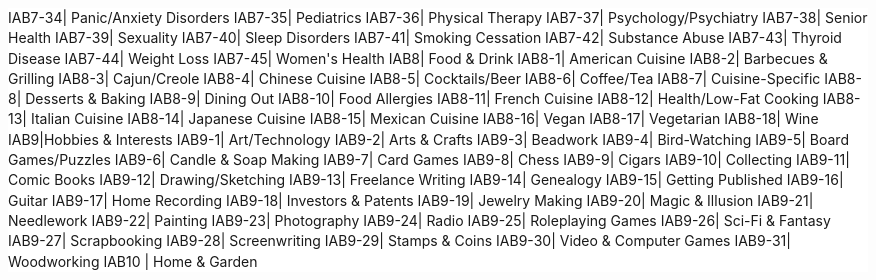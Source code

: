   IAB7-34| Panic/Anxiety Disorders
  IAB7-35| Pediatrics
  IAB7-36| Physical Therapy
  IAB7-37| Psychology/Psychiatry
  IAB7-38| Senior Health
  IAB7-39| Sexuality
  IAB7-40| Sleep Disorders
  IAB7-41| Smoking Cessation
  IAB7-42| Substance Abuse
  IAB7-43| Thyroid Disease
IAB7-44| Weight Loss
IAB7-45| Women's Health
IAB8| Food & Drink
IAB8-1| American Cuisine
IAB8-2| Barbecues & Grilling
IAB8-3| Cajun/Creole
IAB8-4| Chinese Cuisine
IAB8-5| Cocktails/Beer
IAB8-6| Coffee/Tea
IAB8-7| Cuisine-Specific
  IAB8-8| Desserts & Baking
  IAB8-9| Dining Out
  IAB8-10| Food Allergies
  IAB8-11| French Cuisine
  IAB8-12| Health/Low-Fat Cooking
  IAB8-13| Italian Cuisine
  IAB8-14| Japanese Cuisine
  IAB8-15| Mexican Cuisine
  IAB8-16| Vegan
  IAB8-17| Vegetarian
  IAB8-18| Wine
  IAB9|Hobbies & Interests
  IAB9-1| Art/Technology
  IAB9-2| Arts & Crafts
  IAB9-3| Beadwork
  IAB9-4| Bird-Watching
  IAB9-5| Board Games/Puzzles
  IAB9-6| Candle & Soap Making
  IAB9-7| Card Games
  IAB9-8| Chess
  IAB9-9| Cigars
  IAB9-10| Collecting
  IAB9-11| Comic Books
  IAB9-12| Drawing/Sketching
  IAB9-13| Freelance Writing
  IAB9-14| Genealogy
  IAB9-15| Getting Published
 IAB9-16| Guitar
IAB9-17| Home Recording
IAB9-18| Investors & Patents
IAB9-19| Jewelry Making
IAB9-20| Magic & Illusion
IAB9-21| Needlework
IAB9-22| Painting
IAB9-23| Photography
IAB9-24| Radio
IAB9-25| Roleplaying Games
  IAB9-26| Sci-Fi & Fantasy
  IAB9-27| Scrapbooking
  IAB9-28| Screenwriting
  IAB9-29| Stamps & Coins
  IAB9-30| Video & Computer Games
  IAB9-31| Woodworking
IAB10 |    Home & Garden